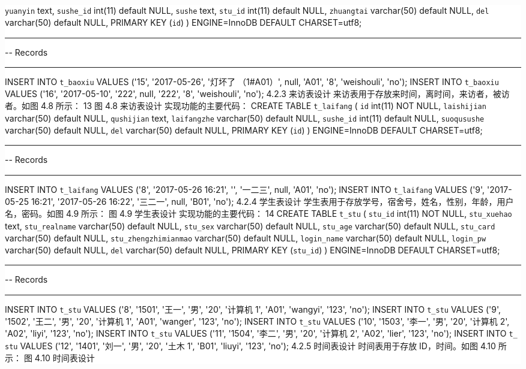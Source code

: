 `yuanyin` text,
`sushe_id` int(11) default NULL,
`sushe` text,
`stu_id` int(11) default NULL,
`zhuangtai` varchar(50) default NULL,
`del` varchar(50) default NULL,
PRIMARY KEY (`id`)
) ENGINE=InnoDB DEFAULT CHARSET=utf8;
-- ----------------------------
-- Records 
-- ----------------------------
INSERT INTO `t_baoxiu` VALUES ('15', '2017-05-26', '灯坏了 （1#A01）', null, 'A01', '8', 
'weishouli', 'no');
INSERT INTO `t_baoxiu` VALUES ('16', '2017-05-10', '222', null, '222', '8', 'weishouli', 'no');
4.2.3 来访表设计
来访表用于存放来时间，离时间，来访者，被访者。如图 4.8 所示：
13
图 4.8 来访表设计
实现功能的主要代码：
CREATE TABLE `t_laifang` (
`id` int(11) NOT NULL,
`laishijian` varchar(50) default NULL,
`qushijian` text,
`laifangzhe` varchar(50) default NULL,
`sushe_id` int(11) default NULL,
`suoqusushe` varchar(50) default NULL,
`del` varchar(50) default NULL,
PRIMARY KEY (`id`)
) ENGINE=InnoDB DEFAULT CHARSET=utf8;
-- ----------------------------
-- Records 
-- ----------------------------
INSERT INTO `t_laifang` VALUES ('8', '2017-05-26 16:21', '', '一二三', null, 'A01', 'no');
INSERT INTO `t_laifang` VALUES ('9', '2017-05-25 16:21', '2017-05-26 16:22', '三二一', null, 
'B01', 'no');
4.2.4 学生表设计
学生表用于存放学号，宿舍号，姓名，性别，年龄，用户名，密码。如图 4.9 所示：
图 4.9 学生表设计
实现功能的主要代码：
14
CREATE TABLE `t_stu` (
`stu_id` int(11) NOT NULL,
`stu_xuehao` text,
`stu_realname` varchar(50) default NULL,
`stu_sex` varchar(50) default NULL,
`stu_age` varchar(50) default NULL,
`stu_card` varchar(50) default NULL,
`stu_zhengzhimianmao` varchar(50) default NULL,
`login_name` varchar(50) default NULL,
`login_pw` varchar(50) default NULL,
`del` varchar(50) default NULL,
PRIMARY KEY (`stu_id`)
) ENGINE=InnoDB DEFAULT CHARSET=utf8;
-- ----------------------------
-- Records 
-- ----------------------------
INSERT INTO `t_stu` VALUES ('8', '1501', '王一', '男', '20', '计算机 1', 'A01', 'wangyi', '123', 'no');
INSERT INTO `t_stu` VALUES ('9', '1502', '王二', '男', '20', '计算机 1', 'A01', 'wanger', '123', 'no');
INSERT INTO `t_stu` VALUES ('10', '1503', '李一', '男', '20', '计算机 2', 'A02', 'liyi', '123', 'no');
INSERT INTO `t_stu` VALUES ('11', '1504', '李二', '男', '20', '计算机 2', 'A02', 'lier', '123', 'no');
INSERT INTO `t_stu` VALUES ('12', '1401', '刘一', '男', '20', '土木 1', 'B01', 'liuyi', '123', 'no');
4.2.5 时间表设计
时间表用于存放 ID，时间。如图 4.10 所示：
图 4.10 时间表设计